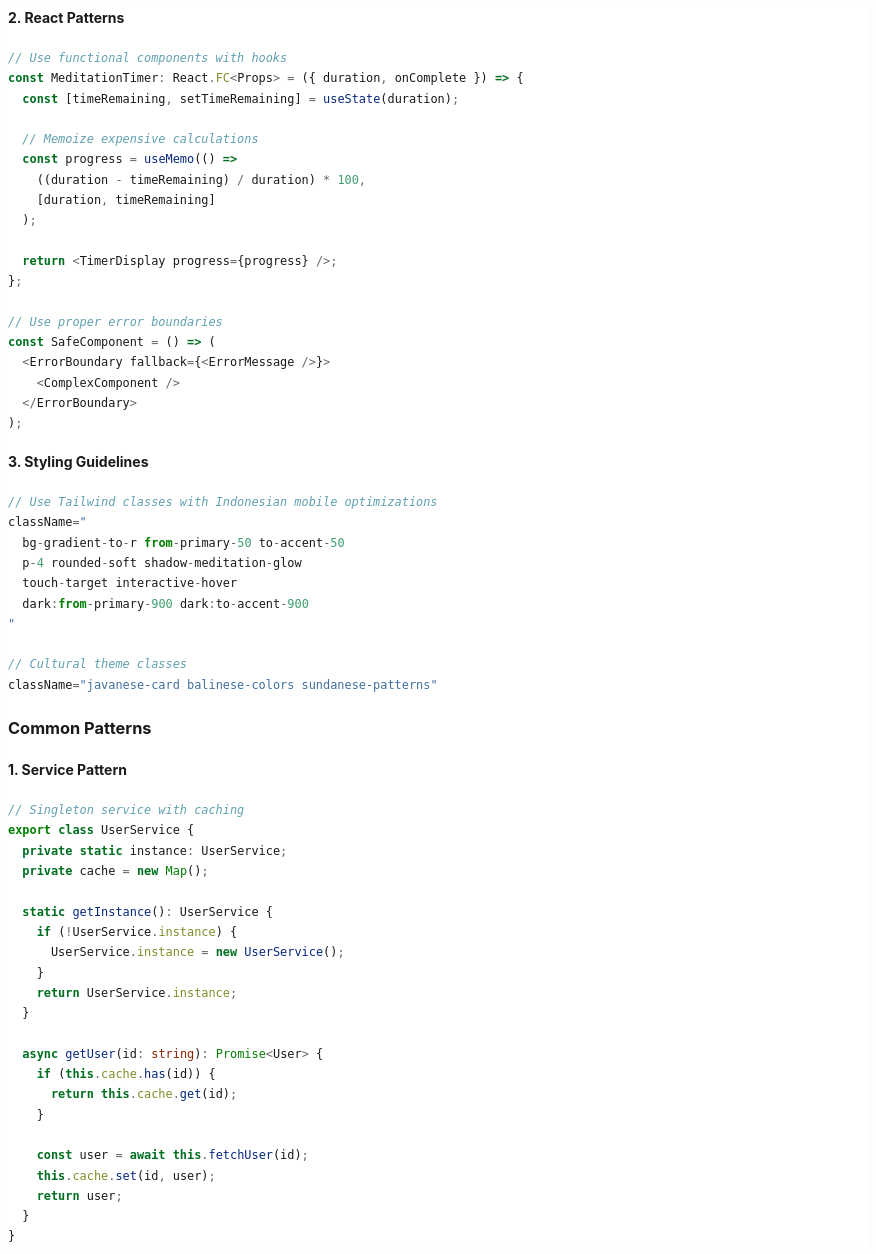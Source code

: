 #### 2. React Patterns
```typescript
// Use functional components with hooks
const MeditationTimer: React.FC<Props> = ({ duration, onComplete }) => {
  const [timeRemaining, setTimeRemaining] = useState(duration);
  
  // Memoize expensive calculations
  const progress = useMemo(() => 
    ((duration - timeRemaining) / duration) * 100, 
    [duration, timeRemaining]
  );
  
  return <TimerDisplay progress={progress} />;
};

// Use proper error boundaries
const SafeComponent = () => (
  <ErrorBoundary fallback={<ErrorMessage />}>
    <ComplexComponent />
  </ErrorBoundary>
);
```

#### 3. Styling Guidelines
```typescript
// Use Tailwind classes with Indonesian mobile optimizations
className="
  bg-gradient-to-r from-primary-50 to-accent-50
  p-4 rounded-soft shadow-meditation-glow
  touch-target interactive-hover
  dark:from-primary-900 dark:to-accent-900
"

// Cultural theme classes
className="javanese-card balinese-colors sundanese-patterns"
```

### Common Patterns

#### 1. Service Pattern
```typescript
// Singleton service with caching
export class UserService {
  private static instance: UserService;
  private cache = new Map();
  
  static getInstance(): UserService {
    if (!UserService.instance) {
      UserService.instance = new UserService();
    }
    return UserService.instance;
  }
  
  async getUser(id: string): Promise<User> {
    if (this.cache.has(id)) {
      return this.cache.get(id);
    }
    
    const user = await this.fetchUser(id);
    this.cache.set(id, user);
    return user;
  }
}
```
